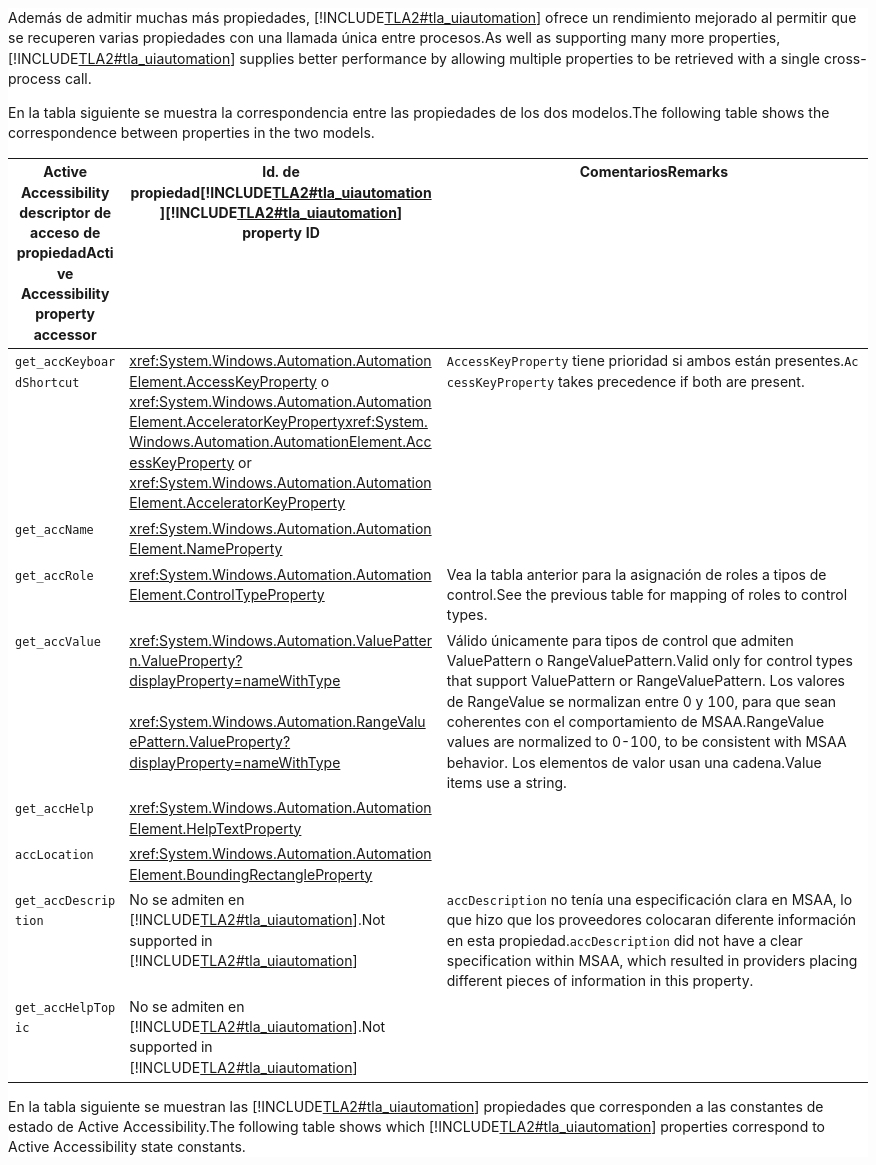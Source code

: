  <span data-ttu-id="846b8-251">Además de admitir muchas más propiedades, [!INCLUDE[TLA2#tla_uiautomation](../../../includes/tla2sharptla-uiautomation-md.md)] ofrece un rendimiento mejorado al permitir que se recuperen varias propiedades con una llamada única entre procesos.</span><span class="sxs-lookup"><span data-stu-id="846b8-251">As well as supporting many more properties, [!INCLUDE[TLA2#tla_uiautomation](../../../includes/tla2sharptla-uiautomation-md.md)] supplies better performance by allowing multiple properties to be retrieved with a single cross-process call.</span></span>  
  
 <span data-ttu-id="846b8-252">En la tabla siguiente se muestra la correspondencia entre las propiedades de los dos modelos.</span><span class="sxs-lookup"><span data-stu-id="846b8-252">The following table shows the correspondence between properties in the two models.</span></span>  
  
|<span data-ttu-id="846b8-253">Active Accessibility descriptor de acceso de propiedad</span><span class="sxs-lookup"><span data-stu-id="846b8-253">Active Accessibility property accessor</span></span>|<span data-ttu-id="846b8-254">Id. de propiedad[!INCLUDE[TLA2#tla_uiautomation](../../../includes/tla2sharptla-uiautomation-md.md)]</span><span class="sxs-lookup"><span data-stu-id="846b8-254">[!INCLUDE[TLA2#tla_uiautomation](../../../includes/tla2sharptla-uiautomation-md.md)] property ID</span></span>|<span data-ttu-id="846b8-255">Comentarios</span><span class="sxs-lookup"><span data-stu-id="846b8-255">Remarks</span></span>|  
|-----------------------------------------------------------------------------------|---------------------------------------------------------------------------------------|-------------|  
|`get_accKeyboardShortcut`|<span data-ttu-id="846b8-256"><xref:System.Windows.Automation.AutomationElement.AccessKeyProperty> o <xref:System.Windows.Automation.AutomationElement.AcceleratorKeyProperty></span><span class="sxs-lookup"><span data-stu-id="846b8-256"><xref:System.Windows.Automation.AutomationElement.AccessKeyProperty> or <xref:System.Windows.Automation.AutomationElement.AcceleratorKeyProperty></span></span>|<span data-ttu-id="846b8-257">`AccessKeyProperty` tiene prioridad si ambos están presentes.</span><span class="sxs-lookup"><span data-stu-id="846b8-257">`AccessKeyProperty` takes precedence if both are present.</span></span>|  
|`get_accName`|<xref:System.Windows.Automation.AutomationElement.NameProperty>||  
|`get_accRole`|<xref:System.Windows.Automation.AutomationElement.ControlTypeProperty>|<span data-ttu-id="846b8-258">Vea la tabla anterior para la asignación de roles a tipos de control.</span><span class="sxs-lookup"><span data-stu-id="846b8-258">See the previous table for mapping of roles to control types.</span></span>|  
|`get_accValue`|<xref:System.Windows.Automation.ValuePattern.ValueProperty?displayProperty=nameWithType><br /><br /> <xref:System.Windows.Automation.RangeValuePattern.ValueProperty?displayProperty=nameWithType>|<span data-ttu-id="846b8-259">Válido únicamente para tipos de control que admiten ValuePattern o RangeValuePattern.</span><span class="sxs-lookup"><span data-stu-id="846b8-259">Valid only for control types that support ValuePattern or RangeValuePattern.</span></span> <span data-ttu-id="846b8-260">Los valores de RangeValue se normalizan entre 0 y 100, para que sean coherentes con el comportamiento de MSAA.</span><span class="sxs-lookup"><span data-stu-id="846b8-260">RangeValue values are normalized to 0-100, to be consistent with MSAA behavior.</span></span> <span data-ttu-id="846b8-261">Los elementos de valor usan una cadena.</span><span class="sxs-lookup"><span data-stu-id="846b8-261">Value items use a string.</span></span>|  
|`get_accHelp`|<xref:System.Windows.Automation.AutomationElement.HelpTextProperty>||  
|`accLocation`|<xref:System.Windows.Automation.AutomationElement.BoundingRectangleProperty>||  
|`get_accDescription`|<span data-ttu-id="846b8-262">No se admiten en [!INCLUDE[TLA2#tla_uiautomation](../../../includes/tla2sharptla-uiautomation-md.md)].</span><span class="sxs-lookup"><span data-stu-id="846b8-262">Not supported in [!INCLUDE[TLA2#tla_uiautomation](../../../includes/tla2sharptla-uiautomation-md.md)]</span></span>|<span data-ttu-id="846b8-263">`accDescription` no tenía una especificación clara en MSAA, lo que hizo que los proveedores colocaran diferente información en esta propiedad.</span><span class="sxs-lookup"><span data-stu-id="846b8-263">`accDescription` did not have a clear specification within MSAA, which resulted in providers placing different pieces of information in this property.</span></span>|  
|`get_accHelpTopic`|<span data-ttu-id="846b8-264">No se admiten en [!INCLUDE[TLA2#tla_uiautomation](../../../includes/tla2sharptla-uiautomation-md.md)].</span><span class="sxs-lookup"><span data-stu-id="846b8-264">Not supported in [!INCLUDE[TLA2#tla_uiautomation](../../../includes/tla2sharptla-uiautomation-md.md)]</span></span>||  
  
 <span data-ttu-id="846b8-265">En la tabla siguiente se muestran las [!INCLUDE[TLA2#tla_uiautomation](../../../includes/tla2sharptla-uiautomation-md.md)] propiedades que corresponden a las constantes de estado de Active Accessibility.</span><span class="sxs-lookup"><span data-stu-id="846b8-265">The following table shows which [!INCLUDE[TLA2#tla_uiautomation](../../../includes/tla2sharptla-uiautomation-md.md)] properties correspond to Active Accessibility state constants.</span></span>  
  